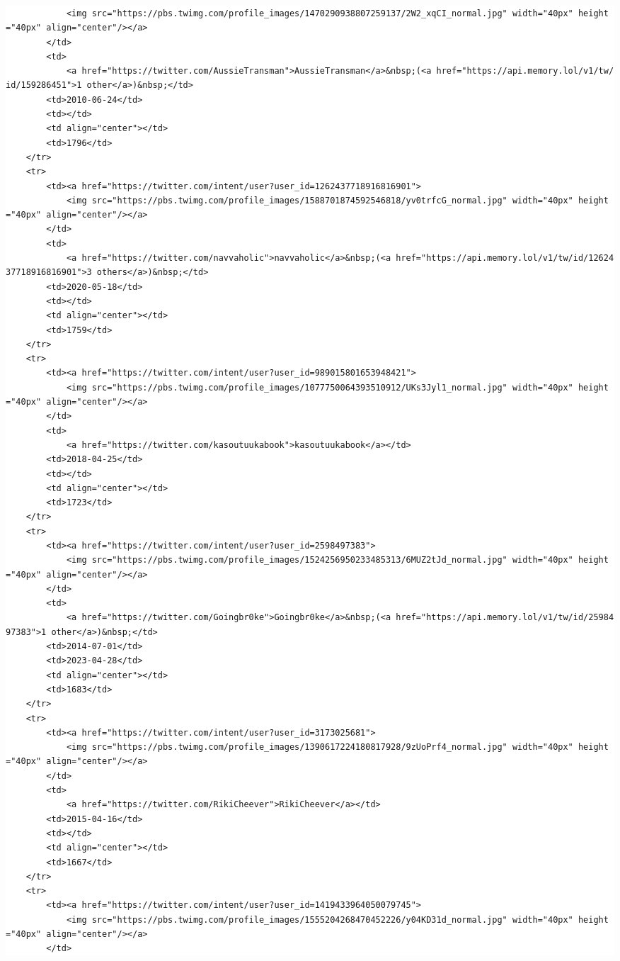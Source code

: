                 <img src="https://pbs.twimg.com/profile_images/1470290938807259137/2W2_xqCI_normal.jpg" width="40px" height="40px" align="center"/></a>
            </td>
            <td>
                <a href="https://twitter.com/AussieTransman">AussieTransman</a>&nbsp;(<a href="https://api.memory.lol/v1/tw/id/159286451">1 other</a>)&nbsp;</td>
            <td>2010-06-24</td>
            <td></td>
            <td align="center"></td>
            <td>1796</td>
        </tr>
        <tr>
            <td><a href="https://twitter.com/intent/user?user_id=1262437718916816901">
                <img src="https://pbs.twimg.com/profile_images/1588701874592546818/yv0trfcG_normal.jpg" width="40px" height="40px" align="center"/></a>
            </td>
            <td>
                <a href="https://twitter.com/navvaholic">navvaholic</a>&nbsp;(<a href="https://api.memory.lol/v1/tw/id/1262437718916816901">3 others</a>)&nbsp;</td>
            <td>2020-05-18</td>
            <td></td>
            <td align="center"></td>
            <td>1759</td>
        </tr>
        <tr>
            <td><a href="https://twitter.com/intent/user?user_id=989015801653948421">
                <img src="https://pbs.twimg.com/profile_images/1077750064393510912/UKs3Jyl1_normal.jpg" width="40px" height="40px" align="center"/></a>
            </td>
            <td>
                <a href="https://twitter.com/kasoutuukabook">kasoutuukabook</a></td>
            <td>2018-04-25</td>
            <td></td>
            <td align="center"></td>
            <td>1723</td>
        </tr>
        <tr>
            <td><a href="https://twitter.com/intent/user?user_id=2598497383">
                <img src="https://pbs.twimg.com/profile_images/1524256950233485313/6MUZ2tJd_normal.jpg" width="40px" height="40px" align="center"/></a>
            </td>
            <td>
                <a href="https://twitter.com/Goingbr0ke">Goingbr0ke</a>&nbsp;(<a href="https://api.memory.lol/v1/tw/id/2598497383">1 other</a>)&nbsp;</td>
            <td>2014-07-01</td>
            <td>2023-04-28</td>
            <td align="center"></td>
            <td>1683</td>
        </tr>
        <tr>
            <td><a href="https://twitter.com/intent/user?user_id=3173025681">
                <img src="https://pbs.twimg.com/profile_images/1390617224180817928/9zUoPrf4_normal.jpg" width="40px" height="40px" align="center"/></a>
            </td>
            <td>
                <a href="https://twitter.com/RikiCheever">RikiCheever</a></td>
            <td>2015-04-16</td>
            <td></td>
            <td align="center"></td>
            <td>1667</td>
        </tr>
        <tr>
            <td><a href="https://twitter.com/intent/user?user_id=1419433964050079745">
                <img src="https://pbs.twimg.com/profile_images/1555204268470452226/y04KD31d_normal.jpg" width="40px" height="40px" align="center"/></a>
            </td>